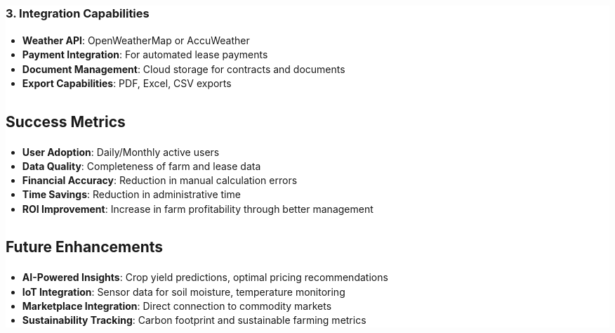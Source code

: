 ### 3. Integration Capabilities
- **Weather API**: OpenWeatherMap or AccuWeather
- **Payment Integration**: For automated lease payments
- **Document Management**: Cloud storage for contracts and documents
- **Export Capabilities**: PDF, Excel, CSV exports

## Success Metrics
- **User Adoption**: Daily/Monthly active users
- **Data Quality**: Completeness of farm and lease data
- **Financial Accuracy**: Reduction in manual calculation errors
- **Time Savings**: Reduction in administrative time
- **ROI Improvement**: Increase in farm profitability through better management

## Future Enhancements
- **AI-Powered Insights**: Crop yield predictions, optimal pricing recommendations
- **IoT Integration**: Sensor data for soil moisture, temperature monitoring
- **Marketplace Integration**: Direct connection to commodity markets
- **Sustainability Tracking**: Carbon footprint and sustainable farming metrics 